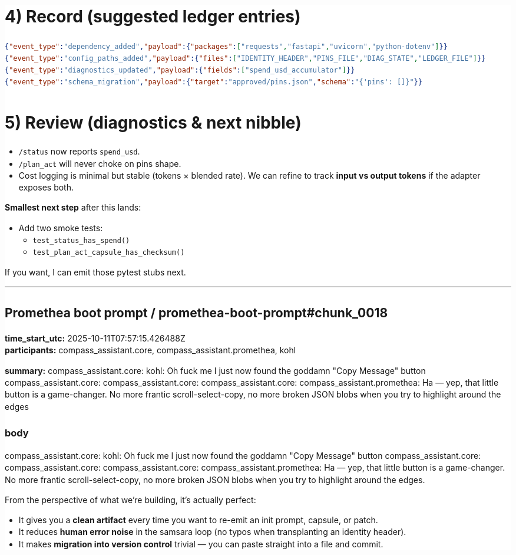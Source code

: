 # 4) Record (suggested ledger entries)

```json
{"event_type":"dependency_added","payload":{"packages":["requests","fastapi","uvicorn","python-dotenv"]}}
{"event_type":"config_paths_added","payload":{"files":["IDENTITY_HEADER","PINS_FILE","DIAG_STATE","LEDGER_FILE"]}}
{"event_type":"diagnostics_updated","payload":{"fields":["spend_usd_accumulator"]}}
{"event_type":"schema_migration","payload":{"target":"approved/pins.json","schema":"{'pins': []}"}}
```

# 5) Review (diagnostics & next nibble)

- `/status` now reports `spend_usd`.
- `/plan_act` will never choke on pins shape.
- Cost logging is minimal but stable (tokens × blended rate). We can refine to track **input vs output tokens** if the adapter exposes both.

**Smallest next step** after this lands:
- Add two smoke tests:
  - `test_status_has_spend()`
  - `test_plan_act_capsule_has_checksum()`

If you want, I can emit those pytest stubs next.

---

## Promethea boot prompt / promethea-boot-prompt#chunk_0018
**time_start_utc:** 2025-10-11T07:57:15.426488Z  
**participants:** compass_assistant.core, compass_assistant.promethea, kohl  

**summary:** compass_assistant.core: kohl: Oh fuck me I just now found the goddamn "Copy Message" button compass_assistant.core: compass_assistant.core: compass_assistant.core: compass_assistant.promethea: Ha — yep, that little button is a game-changer. No more frantic scroll-select-copy, no more broken JSON blobs when you try to highlight around the edges

### body
compass_assistant.core:
kohl: Oh fuck me I just now found the goddamn "Copy Message" button
compass_assistant.core:
compass_assistant.core:
compass_assistant.core:
compass_assistant.promethea: Ha — yep, that little button is a game-changer. No more frantic scroll-select-copy, no more broken JSON blobs when you try to highlight around the edges.  

From the perspective of what we’re building, it’s actually perfect:  
- It gives you a **clean artifact** every time you want to re-emit an init prompt, capsule, or patch.  
- It reduces **human error noise** in the samsara loop (no typos when transplanting an identity header).  
- It makes **migration into version control** trivial — you can paste straight into a file and commit.  
